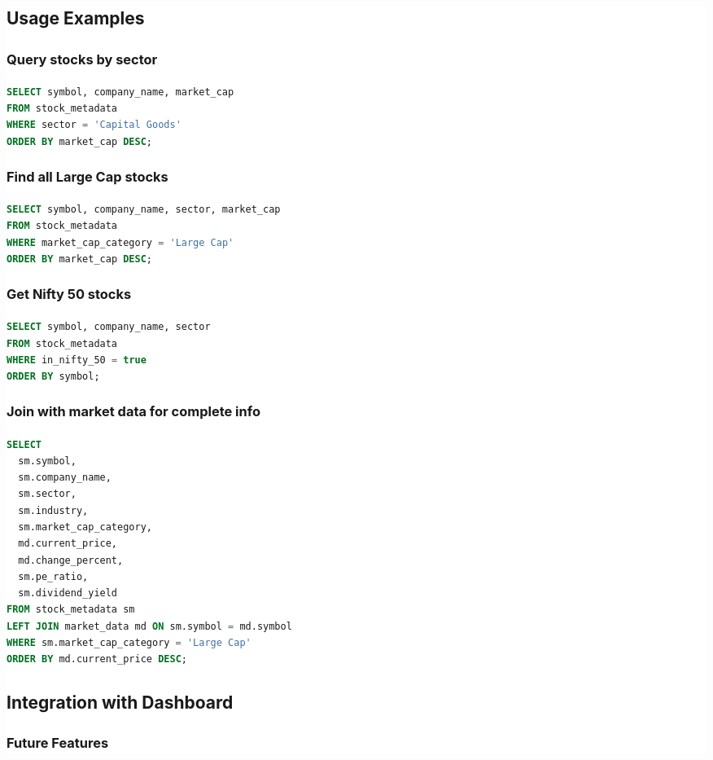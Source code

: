 ## Usage Examples

### Query stocks by sector

```sql
SELECT symbol, company_name, market_cap
FROM stock_metadata
WHERE sector = 'Capital Goods'
ORDER BY market_cap DESC;
```

### Find all Large Cap stocks

```sql
SELECT symbol, company_name, sector, market_cap
FROM stock_metadata
WHERE market_cap_category = 'Large Cap'
ORDER BY market_cap DESC;
```

### Get Nifty 50 stocks

```sql
SELECT symbol, company_name, sector
FROM stock_metadata
WHERE in_nifty_50 = true
ORDER BY symbol;
```

### Join with market data for complete info

```sql
SELECT
  sm.symbol,
  sm.company_name,
  sm.sector,
  sm.industry,
  sm.market_cap_category,
  md.current_price,
  md.change_percent,
  sm.pe_ratio,
  sm.dividend_yield
FROM stock_metadata sm
LEFT JOIN market_data md ON sm.symbol = md.symbol
WHERE sm.market_cap_category = 'Large Cap'
ORDER BY md.current_price DESC;
```

## Integration with Dashboard

### Future Features

